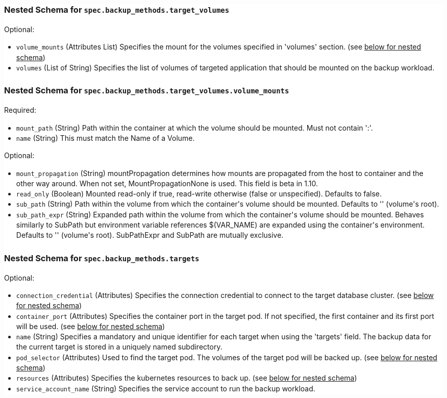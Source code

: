 



<a id="nestedatt--spec--backup_methods--target_volumes"></a>
### Nested Schema for `spec.backup_methods.target_volumes`

Optional:

- `volume_mounts` (Attributes List) Specifies the mount for the volumes specified in 'volumes' section. (see [below for nested schema](#nestedatt--spec--backup_methods--target_volumes--volume_mounts))
- `volumes` (List of String) Specifies the list of volumes of targeted application that should be mounted on the backup workload.

<a id="nestedatt--spec--backup_methods--target_volumes--volume_mounts"></a>
### Nested Schema for `spec.backup_methods.target_volumes.volume_mounts`

Required:

- `mount_path` (String) Path within the container at which the volume should be mounted. Must not contain ':'.
- `name` (String) This must match the Name of a Volume.

Optional:

- `mount_propagation` (String) mountPropagation determines how mounts are propagated from the host to container and the other way around. When not set, MountPropagationNone is used. This field is beta in 1.10.
- `read_only` (Boolean) Mounted read-only if true, read-write otherwise (false or unspecified). Defaults to false.
- `sub_path` (String) Path within the volume from which the container's volume should be mounted. Defaults to '' (volume's root).
- `sub_path_expr` (String) Expanded path within the volume from which the container's volume should be mounted. Behaves similarly to SubPath but environment variable references $(VAR_NAME) are expanded using the container's environment. Defaults to '' (volume's root). SubPathExpr and SubPath are mutually exclusive.



<a id="nestedatt--spec--backup_methods--targets"></a>
### Nested Schema for `spec.backup_methods.targets`

Optional:

- `connection_credential` (Attributes) Specifies the connection credential to connect to the target database cluster. (see [below for nested schema](#nestedatt--spec--backup_methods--targets--connection_credential))
- `container_port` (Attributes) Specifies the container port in the target pod. If not specified, the first container and its first port will be used. (see [below for nested schema](#nestedatt--spec--backup_methods--targets--container_port))
- `name` (String) Specifies a mandatory and unique identifier for each target when using the 'targets' field. The backup data for the current target is stored in a uniquely named subdirectory.
- `pod_selector` (Attributes) Used to find the target pod. The volumes of the target pod will be backed up. (see [below for nested schema](#nestedatt--spec--backup_methods--targets--pod_selector))
- `resources` (Attributes) Specifies the kubernetes resources to back up. (see [below for nested schema](#nestedatt--spec--backup_methods--targets--resources))
- `service_account_name` (String) Specifies the service account to run the backup workload.
